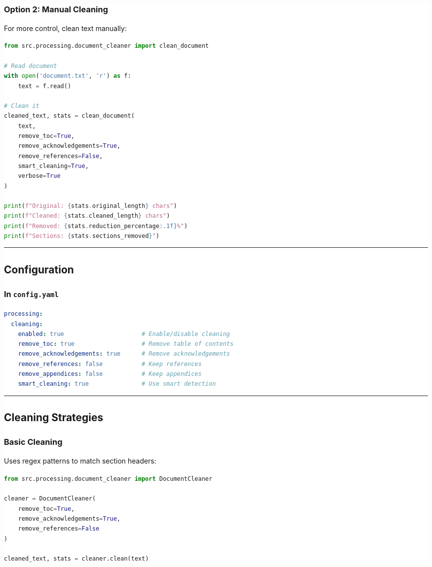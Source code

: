### Option 2: Manual Cleaning

For more control, clean text manually:

```python
from src.processing.document_cleaner import clean_document

# Read document
with open('document.txt', 'r') as f:
    text = f.read()

# Clean it
cleaned_text, stats = clean_document(
    text,
    remove_toc=True,
    remove_acknowledgements=True,
    remove_references=False,
    smart_cleaning=True,
    verbose=True
)

print(f"Original: {stats.original_length} chars")
print(f"Cleaned: {stats.cleaned_length} chars")
print(f"Removed: {stats.reduction_percentage:.1f}%")
print(f"Sections: {stats.sections_removed}")
```

---

## Configuration

### In `config.yaml`

```yaml
processing:
  cleaning:
    enabled: true                      # Enable/disable cleaning
    remove_toc: true                   # Remove table of contents
    remove_acknowledgements: true      # Remove acknowledgements
    remove_references: false           # Keep references
    remove_appendices: false           # Keep appendices
    smart_cleaning: true               # Use smart detection
```

---

## Cleaning Strategies

### Basic Cleaning
Uses regex patterns to match section headers:

```python
from src.processing.document_cleaner import DocumentCleaner

cleaner = DocumentCleaner(
    remove_toc=True,
    remove_acknowledgements=True,
    remove_references=False
)

cleaned_text, stats = cleaner.clean(text)
```
